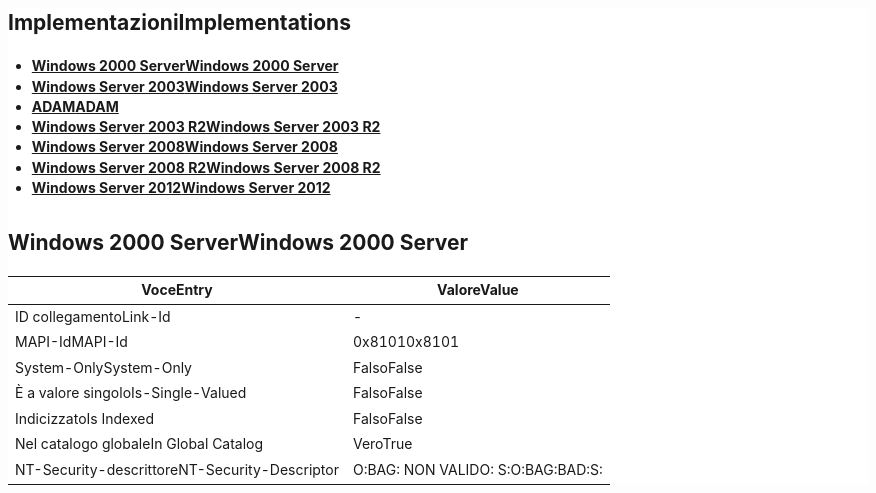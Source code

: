 

## <a name="implementations"></a><span data-ttu-id="95ca5-122">Implementazioni</span><span class="sxs-lookup"><span data-stu-id="95ca5-122">Implementations</span></span>

-   [<span data-ttu-id="95ca5-123">**Windows 2000 Server**</span><span class="sxs-lookup"><span data-stu-id="95ca5-123">**Windows 2000 Server**</span></span>](#windows-2000-server)
-   [<span data-ttu-id="95ca5-124">**Windows Server 2003**</span><span class="sxs-lookup"><span data-stu-id="95ca5-124">**Windows Server 2003**</span></span>](#windows-server-2003)
-   [<span data-ttu-id="95ca5-125">**ADAM**</span><span class="sxs-lookup"><span data-stu-id="95ca5-125">**ADAM**</span></span>](#adam)
-   [<span data-ttu-id="95ca5-126">**Windows Server 2003 R2**</span><span class="sxs-lookup"><span data-stu-id="95ca5-126">**Windows Server 2003 R2**</span></span>](#windows-server-2003-r2)
-   [<span data-ttu-id="95ca5-127">**Windows Server 2008**</span><span class="sxs-lookup"><span data-stu-id="95ca5-127">**Windows Server 2008**</span></span>](#windows-server-2008)
-   [<span data-ttu-id="95ca5-128">**Windows Server 2008 R2**</span><span class="sxs-lookup"><span data-stu-id="95ca5-128">**Windows Server 2008 R2**</span></span>](#windows-server-2008-r2)
-   [<span data-ttu-id="95ca5-129">**Windows Server 2012**</span><span class="sxs-lookup"><span data-stu-id="95ca5-129">**Windows Server 2012**</span></span>](#windows-server-2012)

## <a name="windows-2000-server"></a><span data-ttu-id="95ca5-130">Windows 2000 Server</span><span class="sxs-lookup"><span data-stu-id="95ca5-130">Windows 2000 Server</span></span>



| <span data-ttu-id="95ca5-131">Voce</span><span class="sxs-lookup"><span data-stu-id="95ca5-131">Entry</span></span> | <span data-ttu-id="95ca5-132">Valore</span><span class="sxs-lookup"><span data-stu-id="95ca5-132">Value</span></span> |
|------------------------|-----------------------------------------------------------------------------------------------------------------------------------------------------------------------------------------------------------------------------------------------------------------------------|
| <span data-ttu-id="95ca5-133">ID collegamento</span><span class="sxs-lookup"><span data-stu-id="95ca5-133">Link-Id</span></span>                | \-                                                                                                                                                                                                                                                                          |
| <span data-ttu-id="95ca5-134">MAPI-Id</span><span class="sxs-lookup"><span data-stu-id="95ca5-134">MAPI-Id</span></span>                | <span data-ttu-id="95ca5-135">0x8101</span><span class="sxs-lookup"><span data-stu-id="95ca5-135">0x8101</span></span>                                                                                                                                                                                                                                                                      |
| <span data-ttu-id="95ca5-136">System-Only</span><span class="sxs-lookup"><span data-stu-id="95ca5-136">System-Only</span></span>            | <span data-ttu-id="95ca5-137">Falso</span><span class="sxs-lookup"><span data-stu-id="95ca5-137">False</span></span>                                                                                                                                                                                                                                                                       |
| <span data-ttu-id="95ca5-138">È a valore singolo</span><span class="sxs-lookup"><span data-stu-id="95ca5-138">Is-Single-Valued</span></span>       | <span data-ttu-id="95ca5-139">Falso</span><span class="sxs-lookup"><span data-stu-id="95ca5-139">False</span></span>                                                                                                                                                                                                                                                                       |
| <span data-ttu-id="95ca5-140">Indicizzato</span><span class="sxs-lookup"><span data-stu-id="95ca5-140">Is Indexed</span></span>             | <span data-ttu-id="95ca5-141">Falso</span><span class="sxs-lookup"><span data-stu-id="95ca5-141">False</span></span>                                                                                                                                                                                                                                                                       |
| <span data-ttu-id="95ca5-142">Nel catalogo globale</span><span class="sxs-lookup"><span data-stu-id="95ca5-142">In Global Catalog</span></span>      | <span data-ttu-id="95ca5-143">Vero</span><span class="sxs-lookup"><span data-stu-id="95ca5-143">True</span></span>                                                                                                                                                                                                                                                                        |
| <span data-ttu-id="95ca5-144">NT-Security-descrittore</span><span class="sxs-lookup"><span data-stu-id="95ca5-144">NT-Security-Descriptor</span></span> | <span data-ttu-id="95ca5-145">O:BAG: NON VALIDO: S:</span><span class="sxs-lookup"><span data-stu-id="95ca5-145">O:BAG:BAD:S:</span></span>                                                                                                                                                                                                                                                                |